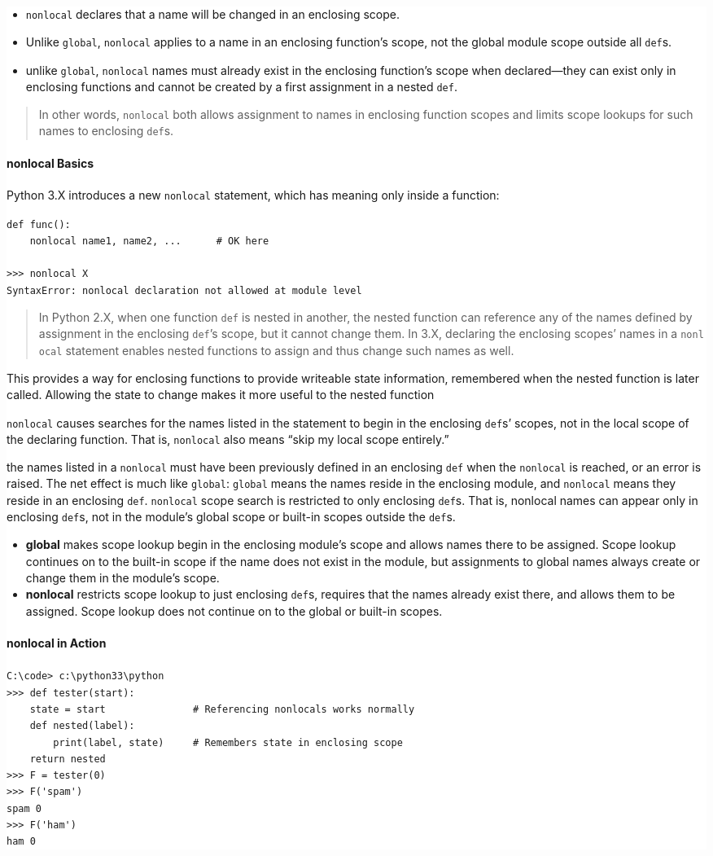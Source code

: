 - `nonlocal` declares that a name will be changed in an enclosing scope.


- Unlike `global`, `nonlocal` applies to a name in an enclosing function’s scope, not the global module scope outside all `def`s.


- unlike `global`, `nonlocal` names must already exist in the enclosing function’s scope when declared—they can exist only in enclosing functions and cannot be created by a first assignment in a nested `def`.

> In other words, `nonlocal` both allows assignment to names in enclosing function scopes and limits scope lookups for such names to enclosing `def`s.

#### nonlocal Basics

Python 3.X introduces a new `nonlocal` statement, which has meaning only inside a function:

```
def func():
	nonlocal name1, name2, ...		# OK here

>>> nonlocal X 
SyntaxError: nonlocal declaration not allowed at module level
```

> In Python 2.X, when one function `def` is nested in another, the nested function can reference any of the names defined by assignment in the enclosing `def`’s scope, but it cannot change them. 
> In 3.X, declaring the enclosing scopes’ names in a `nonlocal` statement enables nested functions to assign and thus change such names as well.

This provides a way for enclosing functions to provide writeable state information, remembered when the nested function is later called. Allowing the state to change makes it more useful to the nested function

`nonlocal` causes searches for the names listed in the statement to begin in the enclosing `def`s’ scopes, not in the local scope of the declaring function. That is, `nonlocal` also means “skip my local scope entirely.”

the names listed in a `nonlocal` must have been previously defined in an enclosing `def` when the `nonlocal` is reached, or an error is raised. The net effect is much like `global`: `global` means the names reside in the enclosing module, and `nonlocal` means they reside in an enclosing `def`. `nonlocal` scope search is restricted to only enclosing `def`s. That is, nonlocal names can appear only in enclosing `def`s, not in the module’s global scope or built-in scopes outside the `def`s.

- **global** makes scope lookup begin in the enclosing module’s scope and allows names there to be assigned. Scope lookup continues on to the built-in scope if the name does not exist in the module, but assignments to global names always create or change them in the module’s scope.
- **nonlocal** restricts scope lookup to just enclosing `def`s, requires that the names already exist there, and allows them to be assigned. Scope lookup does not continue on to the global or built-in scopes.

#### nonlocal in Action

```
C:\code> c:\python33\python 
>>> def tester(start):
	state = start 				# Referencing nonlocals works normally 
	def nested(label):
		print(label, state) 	# Remembers state in enclosing scope
	return nested
>>> F = tester(0)
>>> F('spam') 
spam 0
>>> F('ham') 
ham 0
```
